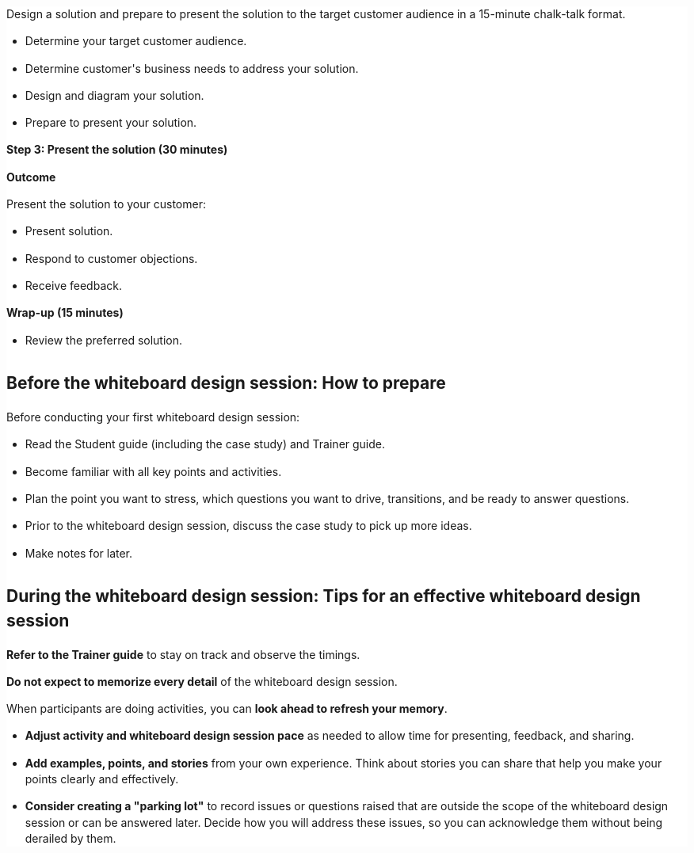 Design a solution and prepare to present the solution to the target customer audience in a 15-minute chalk-talk format.

- Determine your target customer audience.

- Determine customer's business needs to address your solution.

- Design and diagram your solution.

- Prepare to present your solution.

**Step 3: Present the solution (30 minutes)**

**Outcome**

Present the solution to your customer:

- Present solution.

- Respond to customer objections.

- Receive feedback.

**Wrap-up (15 minutes)**

- Review the preferred solution.

## Before the whiteboard design session: How to prepare

Before conducting your first whiteboard design session:

- Read the Student guide (including the case study) and Trainer guide.

- Become familiar with all key points and activities.

- Plan the point you want to stress, which questions you want to drive, transitions, and be ready to answer questions.

- Prior to the whiteboard design session, discuss the case study to pick up more ideas.

- Make notes for later.

## During the whiteboard design session: Tips for an effective whiteboard design session

**Refer to the Trainer guide** to stay on track and observe the timings.

**Do not expect to memorize every detail** of the whiteboard design session.

When participants are doing activities, you can **look ahead to refresh your memory**.

- **Adjust activity and whiteboard design session pace** as needed to allow time for presenting, feedback, and sharing.

- **Add examples, points, and stories** from your own experience. Think about stories you can share that help you make your points clearly and effectively.

- **Consider creating a "parking lot"** to record issues or questions raised that are outside the scope of the whiteboard design session or can be answered later. Decide how you will address these issues, so you can acknowledge them without being derailed by them.
